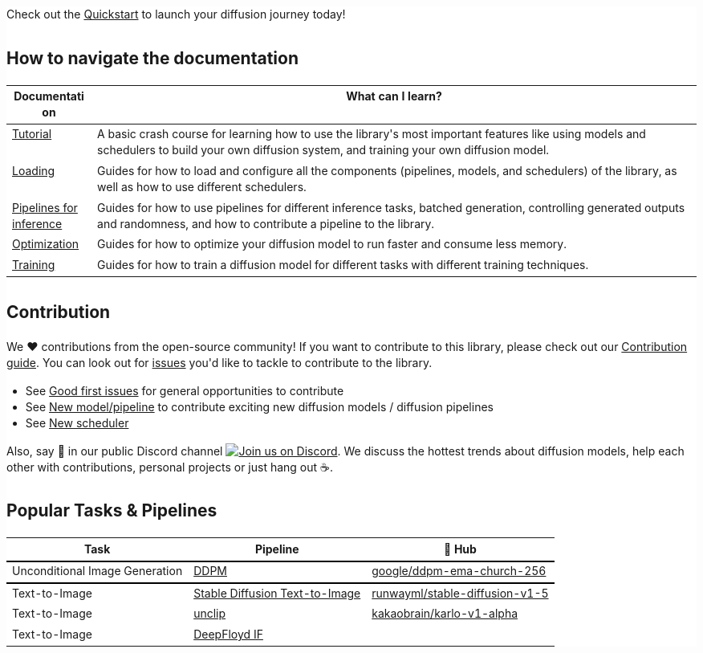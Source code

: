 Check out the [Quickstart](https://huggingface.co/docs/diffusers/quicktour) to launch your diffusion journey today!

## How to navigate the documentation

| **Documentation**                                                   | **What can I learn?**                                                                                                                                                                           |
|---------------------------------------------------------------------|-------------------------------------------------------------------------------------------------------------------------------------------------------------------------------------------------|
| [Tutorial](https://huggingface.co/docs/diffusers/tutorials/tutorial_overview)                                                            | A basic crash course for learning how to use the library's most important features like using models and schedulers to build your own diffusion system, and training your own diffusion model.  |
| [Loading](https://huggingface.co/docs/diffusers/using-diffusers/loading_overview)                                                             | Guides for how to load and configure all the components (pipelines, models, and schedulers) of the library, as well as how to use different schedulers.                                         |
| [Pipelines for inference](https://huggingface.co/docs/diffusers/using-diffusers/pipeline_overview)                                             | Guides for how to use pipelines for different inference tasks, batched generation, controlling generated outputs and randomness, and how to contribute a pipeline to the library.               |
| [Optimization](https://huggingface.co/docs/diffusers/optimization/opt_overview)                                                        | Guides for how to optimize your diffusion model to run faster and consume less memory.                                                                                                          |
| [Training](https://huggingface.co/docs/diffusers/training/overview) | Guides for how to train a diffusion model for different tasks with different training techniques.                                                                                               |
## Contribution

We ❤️  contributions from the open-source community!
If you want to contribute to this library, please check out our [Contribution guide](https://github.com/huggingface/diffusers/blob/main/CONTRIBUTING.md).
You can look out for [issues](https://github.com/huggingface/diffusers/issues) you'd like to tackle to contribute to the library.
- See [Good first issues](https://github.com/huggingface/diffusers/issues?q=is%3Aopen+is%3Aissue+label%3A%22good+first+issue%22) for general opportunities to contribute
- See [New model/pipeline](https://github.com/huggingface/diffusers/issues?q=is%3Aopen+is%3Aissue+label%3A%22New+pipeline%2Fmodel%22) to contribute exciting new diffusion models / diffusion pipelines
- See [New scheduler](https://github.com/huggingface/diffusers/issues?q=is%3Aopen+is%3Aissue+label%3A%22New+scheduler%22)

Also, say 👋 in our public Discord channel <a href="https://discord.gg/G7tWnz98XR"><img alt="Join us on Discord" src="https://img.shields.io/discord/823813159592001537?color=5865F2&logo=discord&logoColor=white"></a>. We discuss the hottest trends about diffusion models, help each other with contributions, personal projects or
just hang out ☕.


## Popular Tasks & Pipelines

<table>
  <tr>
    <th>Task</th>
    <th>Pipeline</th>
    <th>🤗 Hub</th>
  </tr>
  <tr style="border-top: 2px solid black">
    <td>Unconditional Image Generation</td>
    <td><a href="https://huggingface.co/docs/diffusers/api/pipelines/ddpm"> DDPM </a></td>
    <td><a href="https://huggingface.co/google/ddpm-ema-church-256"> google/ddpm-ema-church-256 </a></td>
  </tr>
  <tr style="border-top: 2px solid black">
    <td>Text-to-Image</td>
    <td><a href="https://huggingface.co/docs/diffusers/api/pipelines/stable_diffusion/text2img">Stable Diffusion Text-to-Image</a></td>
      <td><a href="https://huggingface.co/runwayml/stable-diffusion-v1-5"> runwayml/stable-diffusion-v1-5 </a></td>
  </tr>
  <tr>
    <td>Text-to-Image</td>
    <td><a href="https://huggingface.co/docs/diffusers/api/pipelines/unclip">unclip</a></td>
      <td><a href="https://huggingface.co/kakaobrain/karlo-v1-alpha"> kakaobrain/karlo-v1-alpha </a></td>
  </tr>
  <tr>
    <td>Text-to-Image</td>
    <td><a href="https://huggingface.co/docs/diffusers/api/pipelines/if">DeepFloyd IF</a></td>